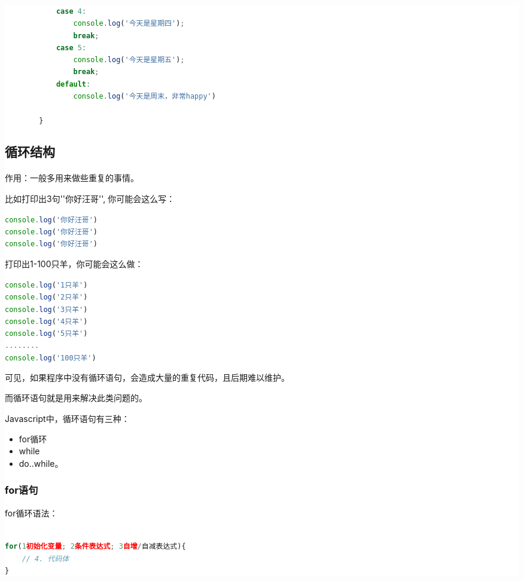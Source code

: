 ```js
            case 4:
                console.log('今天是星期四');
                break;
            case 5:
                console.log('今天是星期五');
                break;
            default:
                console.log('今天是周末，非常happy')

        }
```



## 循环结构


作用：一般多用来做些重复的事情。

比如打印出3句''你好汪哥'', 你可能会这么写：
```javascript
console.log('你好汪哥')
console.log('你好汪哥')
console.log('你好汪哥')
```



打印出1-100只羊，你可能会这么做：
```javascript
console.log('1只羊')
console.log('2只羊')
console.log('3只羊')
console.log('4只羊')
console.log('5只羊')
........
console.log('100只羊')
```

可见，如果程序中没有循环语句，会造成大量的重复代码，且后期难以维护。 

而循环语句就是用来解决此类问题的。




Javascript中，循环语句有三种：

- for循环
- while
- do..while。
### for语句

for循环语法：

```javascript

for(1初始化变量; 2条件表达式; 3自增/自减表达式){
    // 4. 代码体
}
```
